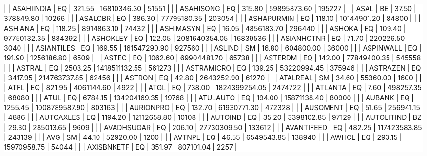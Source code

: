 |  | ASAHIINDIA | EQ | 321.55 | 16810346.30 | 51551 |
|  | ASAHISONG | EQ | 315.80 | 59895873.60 | 195227 |
|  | ASAL | BE | 37.50 | 378849.80 | 10266 |
|  | ASALCBR | EQ | 386.30 | 77795180.35 | 203054 |
|  | ASHAPURMIN | EQ | 118.10 | 10144901.20 | 84800 |
|  | ASHIANA | EQ | 118.25 | 8914863.10 | 74432 |
|  | ASHIMASYN | EQ | 16.05 | 4856183.70 | 296440 |
|  | ASHOKA | EQ | 109.40 | 97750132.35 | 884392 |
|  | ASHOKLEY | EQ | 122.05 | 2081640354.05 | 16839536 |
|  | ASIANHOTNR | EQ | 71.70 | 220226.50 | 3040 |
|  | ASIANTILES | EQ | 169.55 | 161547290.90 | 927560 |
|  | ASLIND | SM | 16.80 | 604800.00 | 36000 |
|  | ASPINWALL | EQ | 191.90 | 1256186.80 | 6509 |
|  | ASTEC | EQ | 1062.60 | 69904481.70 | 65738 |
|  | ASTERDM | EQ | 142.00 | 77849400.35 | 545558 |
|  | ASTRAL | EQ | 2503.25 | 1418511132.55 | 561273 |
|  | ASTRAMICRO | EQ | 139.25 | 53220994.45 | 375946 |
|  | ASTRAZEN | EQ | 3417.95 | 214763737.85 | 62456 |
|  | ASTRON | EQ | 42.80 | 2643252.90 | 61270 |
|  | ATALREAL | SM | 34.60 | 55360.00 | 1600 |
|  | ATFL | EQ | 821.95 | 4061144.60 | 4922 |
|  | ATGL | EQ | 738.00 | 1824399254.05 | 2474722 |
|  | ATLANTA | EQ | 7.60 | 498257.35 | 68080 |
|  | ATUL | EQ | 6784.15 | 134204169.35 | 19768 |
|  | ATULAUTO | EQ | 194.00 | 15871138.40 | 80900 |
|  | AUBANK | EQ | 1255.45 | 1008789587.90 | 803163 |
|  | AURIONPRO | EQ | 132.70 | 61930771.30 | 472328 |
|  | AUSOMENT | EQ | 51.65 | 256941.15 | 4886 |
|  | AUTOAXLES | EQ | 1194.20 | 12112658.80 | 10108 |
|  | AUTOIND | EQ | 35.20 | 3398102.85 | 97129 |
|  | AUTOLITIND | BZ | 29.30 | 285013.65 | 9609 |
|  | AVADHSUGAR | EQ | 206.10 | 27730309.50 | 133612 |
|  | AVANTIFEED | EQ | 482.25 | 117423583.85 | 243139 |
|  | AVG | SM | 44.10 | 52920.00 | 1200 |
|  | AVTNPL | EQ | 46.55 | 6549543.85 | 138940 |
|  | AWHCL | EQ | 293.15 | 15970958.75 | 54044 |
|  | AXISBNKETF | EQ | 351.97 | 807101.04 | 2257 |